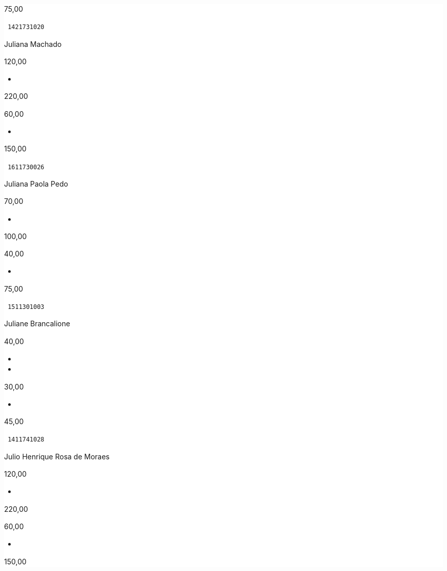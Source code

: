    75,00

     1421731020

   Juliana Machado

   120,00

   -

   220,00

   60,00

   -

   150,00

     1611730026

   Juliana Paola Pedo

   70,00

   -

   100,00

   40,00

   -

   75,00

     1511301003

   Juliane Brancalione

   40,00

   -

   -

   30,00

   -

   45,00

     1411741028

   Julio Henrique Rosa de Moraes

   120,00

   -

   220,00

   60,00

   -

   150,00

